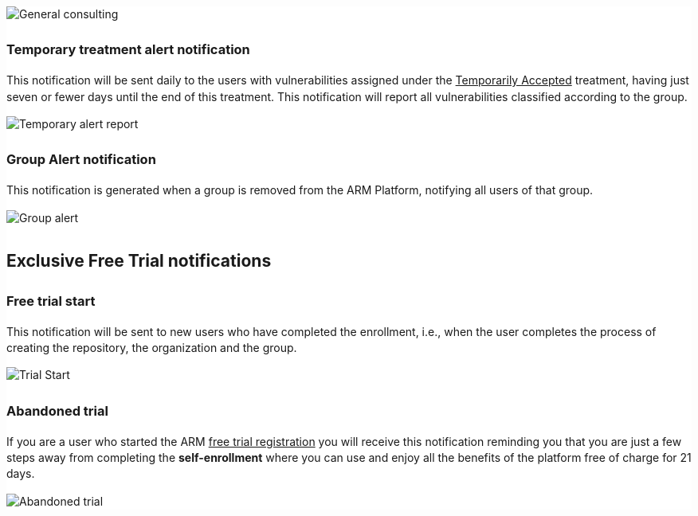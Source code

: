 ![General consulting](https://res.cloudinary.com/fluid-attacks/image/upload/v1671456665/docs/web/notifications/consulting_notification.png)

### Temporary treatment alert notification

This notification will be sent daily
to the users with vulnerabilities
assigned under the
[Temporarily Accepted](/machine/web/vulnerabilities/management/treatments)
treatment,
having just seven or fewer days until
the end of this treatment.
This notification will report all
vulnerabilities classified according to the group.

![Temporary alert report](https://res.cloudinary.com/fluid-attacks/image/upload/v1671629874/docs/web/notifications/temporary_treatment.png)

### Group Alert notification

This notification is generated
when a group is removed from
the ARM Platform,
notifying all users of that group.

![Group alert](https://res.cloudinary.com/fluid-attacks/image/upload/v1672136470/docs/web/notifications/group_alert.png)

## Exclusive Free Trial notifications

### Free trial start

This notification will be
sent to new users who have
completed the enrollment,
i.e.,
when the user completes the
process of creating the repository,
the organization and the group.

![Trial Start](https://res.cloudinary.com/fluid-attacks/image/upload/v1675074441/docs/web/notifications/free_trial_start.pngg)

### Abandoned trial

If you are a user who started the ARM
[free trial registration](/machine/web/free-trial)
you will receive this notification
reminding you that you are just a
few steps away from completing
the **self-enrollment** where you can use
and enjoy all the benefits of the
platform free of charge for 21 days.

![Abandoned trial](https://res.cloudinary.com/fluid-attacks/image/upload/v1675074789/docs/web/notifications/abandoned_trial.png)
